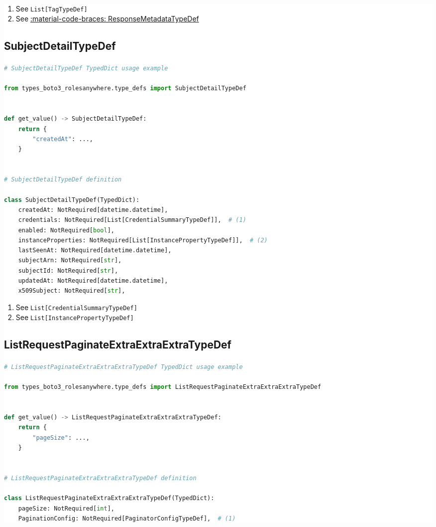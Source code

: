 1. See `List[TagTypeDef]`
2. See [:material-code-braces: ResponseMetadataTypeDef](./type_defs.md#responsemetadatatypedef)

## SubjectDetailTypeDef

```python
# SubjectDetailTypeDef TypedDict usage example

from types_boto3_rolesanywhere.type_defs import SubjectDetailTypeDef


def get_value() -> SubjectDetailTypeDef:
    return {
        "createdAt": ...,
    }


# SubjectDetailTypeDef definition

class SubjectDetailTypeDef(TypedDict):
    createdAt: NotRequired[datetime.datetime],
    credentials: NotRequired[List[CredentialSummaryTypeDef]],  # (1)
    enabled: NotRequired[bool],
    instanceProperties: NotRequired[List[InstancePropertyTypeDef]],  # (2)
    lastSeenAt: NotRequired[datetime.datetime],
    subjectArn: NotRequired[str],
    subjectId: NotRequired[str],
    updatedAt: NotRequired[datetime.datetime],
    x509Subject: NotRequired[str],
```

1. See `List[CredentialSummaryTypeDef]`
2. See `List[InstancePropertyTypeDef]`

## ListRequestPaginateExtraExtraExtraTypeDef

```python
# ListRequestPaginateExtraExtraExtraTypeDef TypedDict usage example

from types_boto3_rolesanywhere.type_defs import ListRequestPaginateExtraExtraExtraTypeDef


def get_value() -> ListRequestPaginateExtraExtraExtraTypeDef:
    return {
        "pageSize": ...,
    }


# ListRequestPaginateExtraExtraExtraTypeDef definition

class ListRequestPaginateExtraExtraExtraTypeDef(TypedDict):
    pageSize: NotRequired[int],
    PaginationConfig: NotRequired[PaginatorConfigTypeDef],  # (1)
```
